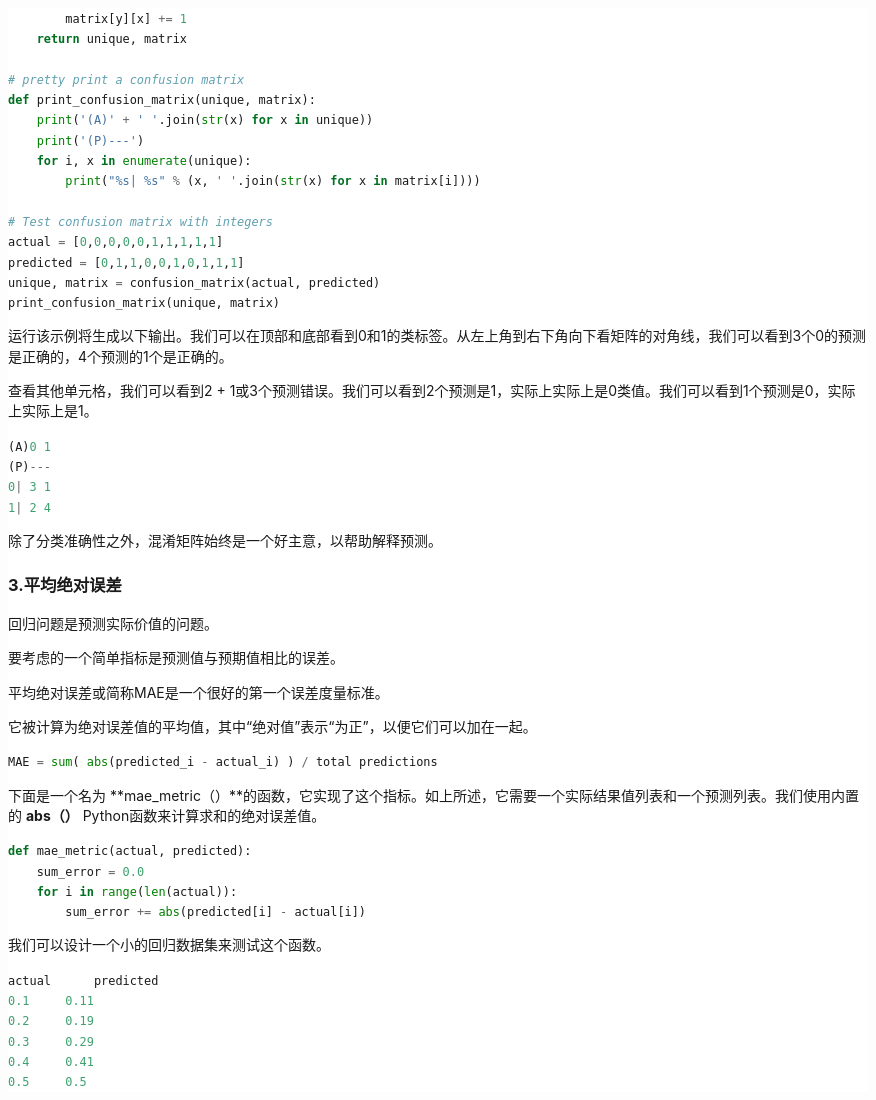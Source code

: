 ```py
		matrix[y][x] += 1
	return unique, matrix

# pretty print a confusion matrix
def print_confusion_matrix(unique, matrix):
	print('(A)' + ' '.join(str(x) for x in unique))
	print('(P)---')
	for i, x in enumerate(unique):
		print("%s| %s" % (x, ' '.join(str(x) for x in matrix[i])))

# Test confusion matrix with integers
actual = [0,0,0,0,0,1,1,1,1,1]
predicted = [0,1,1,0,0,1,0,1,1,1]
unique, matrix = confusion_matrix(actual, predicted)
print_confusion_matrix(unique, matrix)
```

运行该示例将生成以下输出。我们可以在顶部和底部看到0和1的类标签。从左上角到右下角向下看矩阵的对角线，我们可以看到3个0的预测是正确的，4个预测的1个是正确的。

查看其他单元格，我们可以看到2 + 1或3个预测错误。我们可以看到2个预测是1，实际上实际上是0类值。我们可以看到1个预测是0，实际上实际上是1。

```py
(A)0 1
(P)---
0| 3 1
1| 2 4
```

除了分类准确性之外，混淆矩阵始终是一个好主意，以帮助解释预测。

### 3.平均绝对误差

回归问题是预测实际价值的问题。

要考虑的一个简单指标是预测值与预期值相比的误差。

平均绝对误差或简称MAE是一个很好的第一个误差度量标准。

它被计算为绝对误差值的平均值，其中“绝对值”表示“为正”，以便它们可以加在一起。

```py
MAE = sum( abs(predicted_i - actual_i) ) / total predictions
```

下面是一个名为 **mae_metric（）**的函数，它实现了这个指标。如上所述，它需要一个实际结果值列表和一个预测列表。我们使用内置的 **abs（）** Python函数来计算求和的绝对误差值。

```py
def mae_metric(actual, predicted):
	sum_error = 0.0
	for i in range(len(actual)):
		sum_error += abs(predicted[i] - actual[i])
```

我们可以设计一个小的回归数据集来测试这个函数。

```py
actual 		predicted
0.1		0.11
0.2		0.19
0.3		0.29
0.4		0.41
0.5		0.5
```
